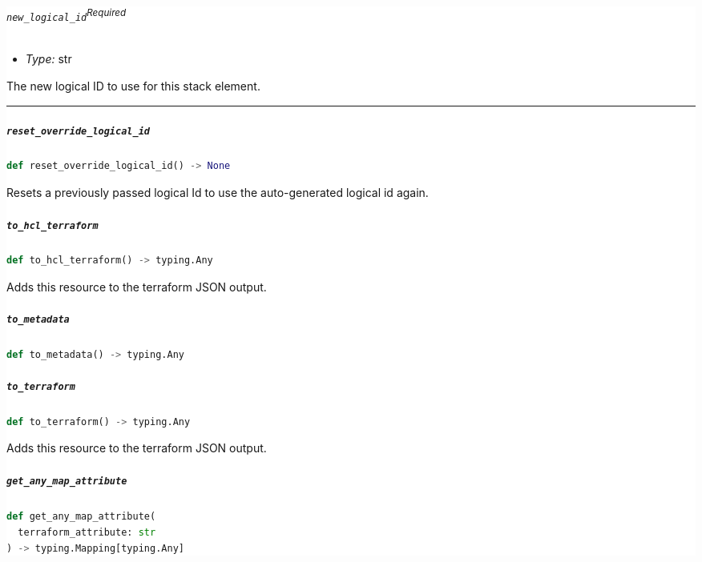 ###### `new_logical_id`<sup>Required</sup> <a name="new_logical_id" id="@ithings/cdktf-provider-openstack.dataOpenstackFwRuleV2.DataOpenstackFwRuleV2.overrideLogicalId.parameter.newLogicalId"></a>

- *Type:* str

The new logical ID to use for this stack element.

---

##### `reset_override_logical_id` <a name="reset_override_logical_id" id="@ithings/cdktf-provider-openstack.dataOpenstackFwRuleV2.DataOpenstackFwRuleV2.resetOverrideLogicalId"></a>

```python
def reset_override_logical_id() -> None
```

Resets a previously passed logical Id to use the auto-generated logical id again.

##### `to_hcl_terraform` <a name="to_hcl_terraform" id="@ithings/cdktf-provider-openstack.dataOpenstackFwRuleV2.DataOpenstackFwRuleV2.toHclTerraform"></a>

```python
def to_hcl_terraform() -> typing.Any
```

Adds this resource to the terraform JSON output.

##### `to_metadata` <a name="to_metadata" id="@ithings/cdktf-provider-openstack.dataOpenstackFwRuleV2.DataOpenstackFwRuleV2.toMetadata"></a>

```python
def to_metadata() -> typing.Any
```

##### `to_terraform` <a name="to_terraform" id="@ithings/cdktf-provider-openstack.dataOpenstackFwRuleV2.DataOpenstackFwRuleV2.toTerraform"></a>

```python
def to_terraform() -> typing.Any
```

Adds this resource to the terraform JSON output.

##### `get_any_map_attribute` <a name="get_any_map_attribute" id="@ithings/cdktf-provider-openstack.dataOpenstackFwRuleV2.DataOpenstackFwRuleV2.getAnyMapAttribute"></a>

```python
def get_any_map_attribute(
  terraform_attribute: str
) -> typing.Mapping[typing.Any]
```
